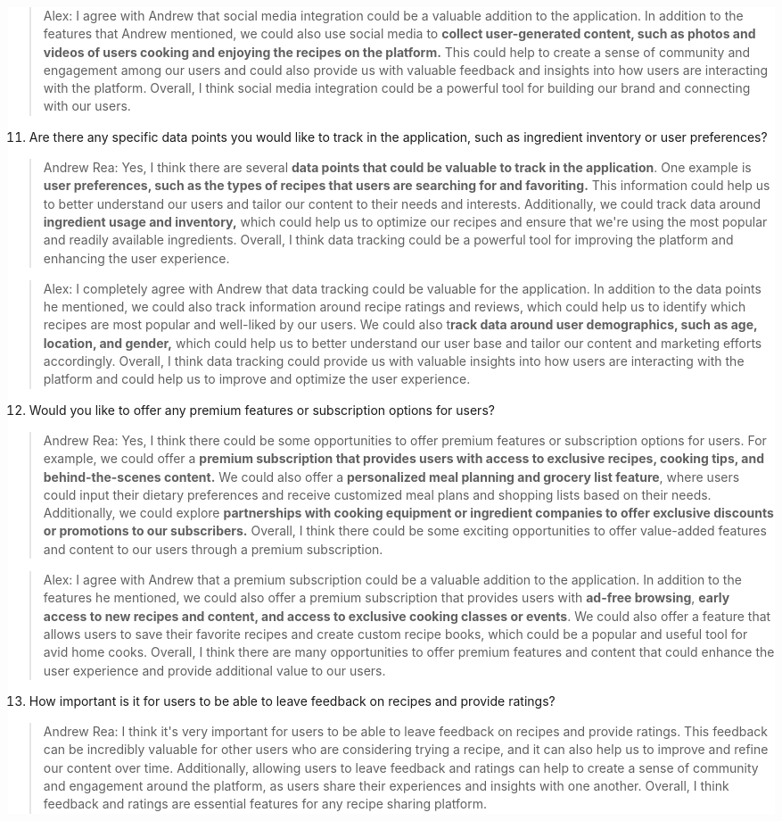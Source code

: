 > Alex: I agree with Andrew that social media integration could be a valuable addition to the application. In addition to the features that Andrew mentioned, we could also use social media to **collect user-generated content, such as photos and videos of users cooking and enjoying the recipes on the platform.** This could help to create a sense of community and engagement among our users and could also provide us with valuable feedback and insights into how users are interacting with the platform. Overall, I think social media integration could be a powerful tool for building our brand and connecting with our users.

 11. Are there any specific data points you would like to track in the application, such as ingredient inventory or user preferences?

> Andrew Rea: Yes, I think there are several **data points that could be valuable to track in the application**. One example is **user preferences, such as the types of recipes that users are searching for and favoriting.** This information could help us to better understand our users and tailor our content to their needs and interests. Additionally, we could track data around **ingredient usage and inventory,** which could help us to optimize our recipes and ensure that we're using the most popular and readily available ingredients. Overall, I think data tracking could be a powerful tool for improving the platform and enhancing the user experience.

> Alex: I completely agree with Andrew that data tracking could be valuable for the application. In addition to the data points he mentioned, we could also track information around recipe ratings and reviews, which could help us to identify which recipes are most popular and well-liked by our users. We could also t**rack data around user demographics, such as age, location, and gender,** which could help us to better understand our user base and tailor our content and marketing efforts accordingly. Overall, I think data tracking could provide us with valuable insights into how users are interacting with the platform and could help us to improve and optimize the user experience.

 12. Would you like to offer any premium features or subscription options for users?

> Andrew Rea: Yes, I think there could be some opportunities to offer premium features or subscription options for users. For example, we could offer a **premium subscription that provides users with access to exclusive recipes, cooking tips, and behind-the-scenes content.** We could also offer a **personalized meal planning and grocery list feature**, where users could input their dietary preferences and receive customized meal plans and shopping lists based on their needs. Additionally, we could explore **partnerships with cooking equipment or ingredient companies to offer exclusive discounts or promotions to our subscribers.** Overall, I think there could be some exciting opportunities to offer value-added features and content to our users through a premium subscription.

> Alex: I agree with Andrew that a premium subscription could be a valuable addition to the application. In addition to the features he mentioned, we could also offer a premium subscription that provides users with **ad-free browsing**, **early access to new recipes and content, and access to exclusive cooking classes or events**. We could also offer a feature that allows users to save their favorite recipes and create custom recipe books, which could be a popular and useful tool for avid home cooks. Overall, I think there are many opportunities to offer premium features and content that could enhance the user experience and provide additional value to our users.

 13. How important is it for users to be able to leave feedback on recipes and provide ratings?

> Andrew Rea: I think it's very important for users to be able to leave feedback on recipes and provide ratings. This feedback can be incredibly valuable for other users who are considering trying a recipe, and it can also help us to improve and refine our content over time. Additionally, allowing users to leave feedback and ratings can help to create a sense of community and engagement around the platform, as users share their experiences and insights with one another. Overall, I think feedback and ratings are essential features for any recipe sharing platform.
